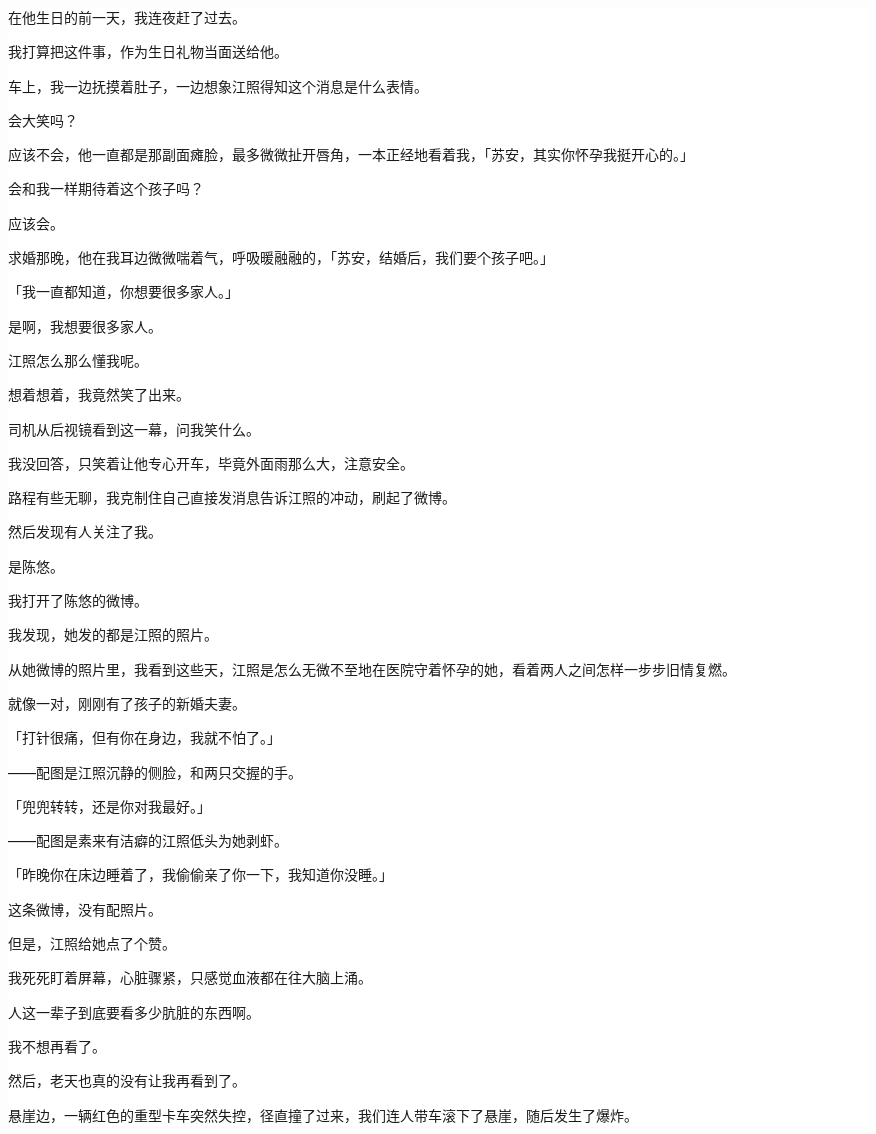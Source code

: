 在他生日的前一天，我连夜赶了过去。

我打算把这件事，作为生日礼物当面送给他。

车上，我一边抚摸着肚子，一边想象江照得知这个消息是什么表情。

会大笑吗？

应该不会，他一直都是那副面瘫脸，最多微微扯开唇角，一本正经地看着我，「苏安，其实你怀孕我挺开心的。」

会和我一样期待着这个孩子吗？

应该会。

求婚那晚，他在我耳边微微喘着气，呼吸暖融融的，「苏安，结婚后，我们要个孩子吧。」

「我一直都知道，你想要很多家人。」

是啊，我想要很多家人。

江照怎么那么懂我呢。

想着想着，我竟然笑了出来。

司机从后视镜看到这一幕，问我笑什么。

我没回答，只笑着让他专心开车，毕竟外面雨那么大，注意安全。

路程有些无聊，我克制住自己直接发消息告诉江照的冲动，刷起了微博。

然后发现有人关注了我。

是陈悠。

我打开了陈悠的微博。

我发现，她发的都是江照的照片。

从她微博的照片里，我看到这些天，江照是怎么无微不至地在医院守着怀孕的她，看着两人之间怎样一步步旧情复燃。

就像一对，刚刚有了孩子的新婚夫妻。

「打针很痛，但有你在身边，我就不怕了。」

——配图是江照沉静的侧脸，和两只交握的手。

「兜兜转转，还是你对我最好。」

——配图是素来有洁癖的江照低头为她剥虾。

「昨晚你在床边睡着了，我偷偷亲了你一下，我知道你没睡。」

这条微博，没有配照片。

但是，江照给她点了个赞。

我死死盯着屏幕，心脏骤紧，只感觉血液都在往大脑上涌。

人这一辈子到底要看多少肮脏的东西啊。

我不想再看了。

然后，老天也真的没有让我再看到了。

悬崖边，一辆红色的重型卡车突然失控，径直撞了过来，我们连人带车滚下了悬崖，随后发生了爆炸。
